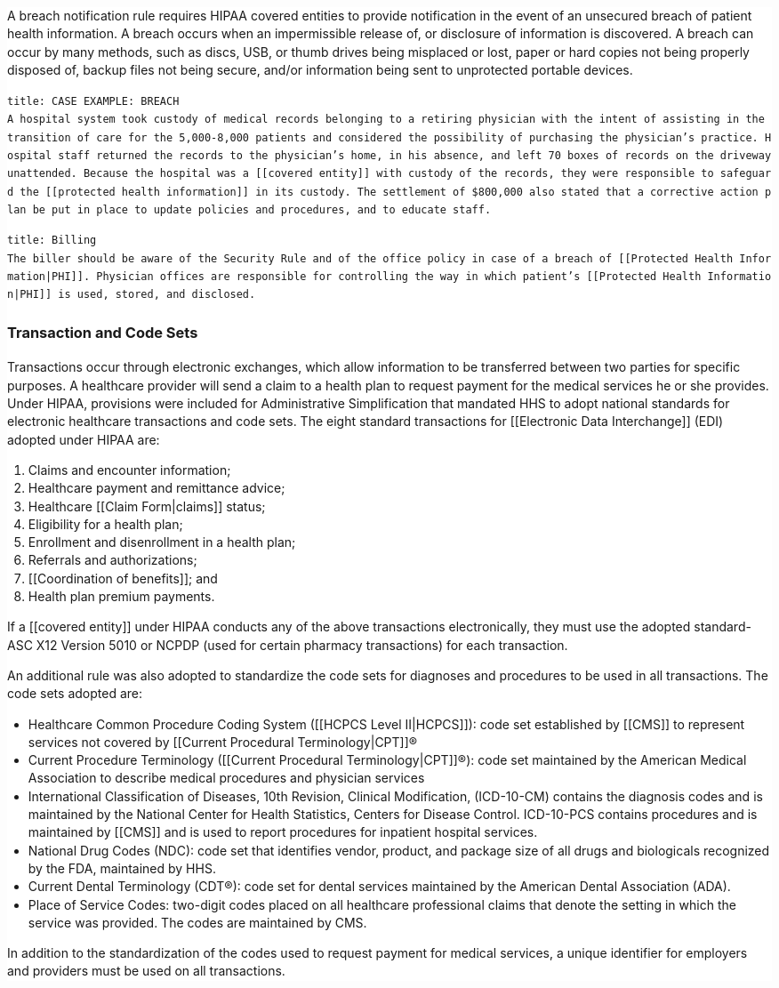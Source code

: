 A breach notification rule requires HIPAA covered entities to provide notification in the event of an unsecured breach of patient health information. A breach occurs when an impermissible release of, or disclosure of information is discovered. A breach can occur by many methods, such as discs, USB, or thumb drives being misplaced or lost, paper or hard copies not being properly disposed of, backup files not being secure, and/or information being sent to unprotected portable devices.

```ad-Example
title: CASE EXAMPLE: BREACH
A hospital system took custody of medical records belonging to a retiring physician with the intent of assisting in the transition of care for the 5,000-8,000 patients and considered the possibility of purchasing the physician’s practice. Hospital staff returned the records to the physician’s home, in his absence, and left 70 boxes of records on the driveway unattended. Because the hospital was a [[covered entity]] with custody of the records, they were responsible to safeguard the [[protected health information]] in its custody. The settlement of $800,000 also stated that a corrective action plan be put in place to update policies and procedures, and to educate staff.
```

```ad-billing
title: Billing
The biller should be aware of the Security Rule and of the office policy in case of a breach of [[Protected Health Information|PHI]]. Physician offices are responsible for controlling the way in which patient’s [[Protected Health Information|PHI]] is used, stored, and disclosed.
```

### Transaction and Code Sets
Transactions occur through electronic exchanges, which allow information to be transferred between two parties for specific purposes. A healthcare provider will send a claim to a health plan to request payment for the medical services he or she provides. Under HIPAA, provisions were included for Administrative Simplification that mandated HHS to adopt national standards for electronic healthcare transactions and code sets. The eight standard transactions for [[Electronic Data Interchange]] (EDI) adopted under HIPAA are:

1. Claims and encounter information;
2. Healthcare payment and remittance advice;
3. Healthcare [[Claim Form|claims]] status;
4. Eligibility for a health plan;
5. Enrollment and disenrollment in a health plan;
6. Referrals and authorizations;
7. [[Coordination of benefits]]; and
8. Health plan premium payments.

If a [[covered entity]] under HIPAA conducts any of the above transactions electronically, they must use the adopted standard-ASC X12 Version 5010 or NCPDP (used for certain pharmacy transactions) for each transaction.

An additional rule was also adopted to standardize the code sets for diagnoses and procedures to be used in all transactions. The code sets adopted are:
- Healthcare Common Procedure Coding System ([[HCPCS Level II|HCPCS]]): code set established by [[CMS]] to represent services not covered by [[Current Procedural Terminology|CPT]]®
- Current Procedure Terminology ([[Current Procedural Terminology|CPT]]®): code set maintained by the American Medical Association to describe medical procedures and physician services
- International Classification of Diseases, 10th Revision, Clinical Modification, (ICD-10-CM) contains the diagnosis codes and is maintained by the National Center for Health Statistics, Centers for Disease Control. ICD-10-PCS contains procedures and is maintained by [[CMS]] and is used to report procedures for inpatient hospital services.
- National Drug Codes (NDC): code set that identifies vendor, product, and package size of all drugs and biologicals recognized by the FDA, maintained by HHS.
- Current Dental Terminology (CDT®): code set for dental services maintained by the American Dental Association (ADA).
- Place of Service Codes: two-digit codes placed on all healthcare professional claims that denote the setting in which the service was provided. The codes are maintained by CMS.

In addition to the standardization of the codes used to request payment for medical services, a unique identifier for employers and providers must be used on all transactions.